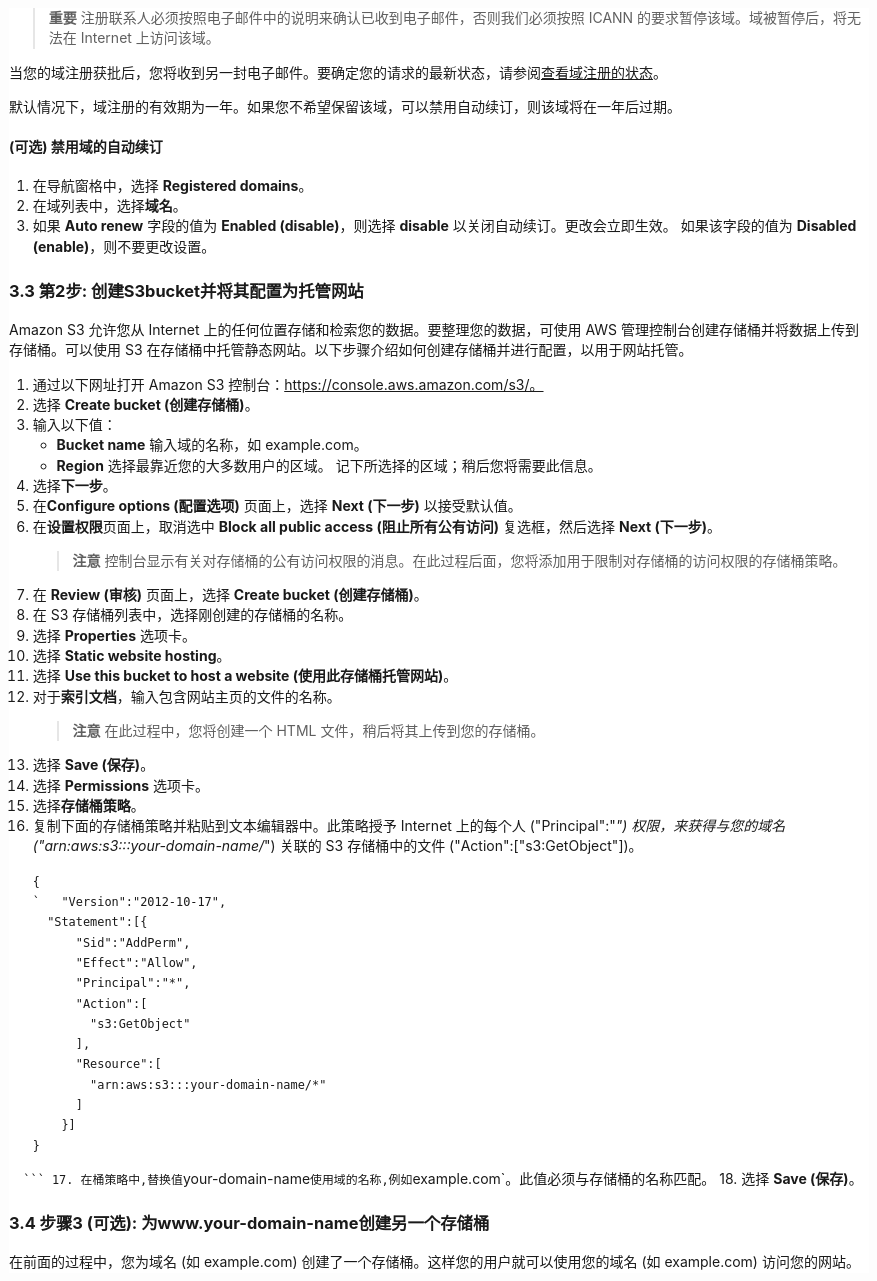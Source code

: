    > **重要** 注册联系人必须按照电子邮件中的说明来确认已收到电子邮件，否则我们必须按照 ICANN 的要求暂停该域。域被暂停后，将无法在 Internet 上访问该域。

当您的域注册获批后，您将收到另一封电子邮件。要确定您的请求的最新状态，请参阅[查看域注册的状态](https://docs.aws.amazon.com/zh_cn/Route53/latest/DeveloperGuide/domain-view-status.html)。

默认情况下，域注册的有效期为一年。如果您不希望保留该域，可以禁用自动续订，则该域将在一年后过期。
#### (可选) 禁用域的自动续订
1. 在导航窗格中，选择 **Registered domains**。
2. 在域列表中，选择**域名**。
3. 如果 **Auto renew** 字段的值为 **Enabled (disable)**，则选择 **disable** 以关闭自动续订。更改会立即生效。
   如果该字段的值为 **Disabled (enable)**，则不要更改设置。
### 3.3 第2步: 创建S3bucket并将其配置为托管网站
Amazon S3 允许您从 Internet 上的任何位置存储和检索您的数据。要整理您的数据，可使用 AWS 管理控制台创建存储桶并将数据上传到存储桶。可以使用 S3 在存储桶中托管静态网站。以下步骤介绍如何创建存储桶并进行配置，以用于网站托管。
1. 通过以下网址打开 Amazon S3 控制台：https://console.aws.amazon.com/s3/。
2. 选择 **Create bucket (创建存储桶)**。
3. 输入以下值：
   - **Bucket name**
     输入域的名称，如 example.com。
    - **Region**
      选择最靠近您的大多数用户的区域。
      记下所选择的区域；稍后您将需要此信息。
4. 选择**下一步**。
5. 在**Configure options (配置选项)** 页面上，选择 **Next (下一步)** 以接受默认值。
6. 在**设置权限**页面上，取消选中 **Block all public access (阻止所有公有访问)** 复选框，然后选择 **Next (下一步)**。
   > **注意** 控制台显示有关对存储桶的公有访问权限的消息。在此过程后面，您将添加用于限制对存储桶的访问权限的存储桶策略。
7. 在 **Review (审核)** 页面上，选择 **Create bucket (创建存储桶)**。
8. 在 S3 存储桶列表中，选择刚创建的存储桶的名称。
9. 选择 **Properties** 选项卡。
10. 选择 **Static website hosting**。
11. 选择 **Use this bucket to host a website (使用此存储桶托管网站)**。
12. 对于**索引文档**，输入包含网站主页的文件的名称。
    > **注意** 在此过程中，您将创建一个 HTML 文件，稍后将其上传到您的存储桶。
13. 选择 **Save (保存)**。
14. 选择 **Permissions** 选项卡。
15. 选择**存储桶策略**。
16. 复制下面的存储桶策略并粘贴到文本编辑器中。此策略授予 Internet 上的每个人 ("Principal":"*") 权限，来获得与您的域名 ("arn:aws:s3:::your-domain-name/*") 关联的 S3 存储桶中的文件 ("Action":["s3:GetObject"])。
    ```
    {
    `   "Version":"2012-10-17",
      "Statement":[{
          "Sid":"AddPerm",
          "Effect":"Allow",
          "Principal":"*",
          "Action":[
            "s3:GetObject"
          ],
          "Resource":[
            "arn:aws:s3:::your-domain-name/*"
          ]
        }]
    }
`   ```
17. 在桶策略中,替换值 `your-domain-name` 使用域的名称,例如 `example.com`。此值必须与存储桶的名称匹配。
18. 选择 **Save (保存)**。
### 3.4 步骤3 (可选): 为www.your-domain-name创建另一个存储桶
在前面的过程中，您为域名 (如 example.com) 创建了一个存储桶。这样您的用户就可以使用您的域名 (如 example.com) 访问您的网站。
